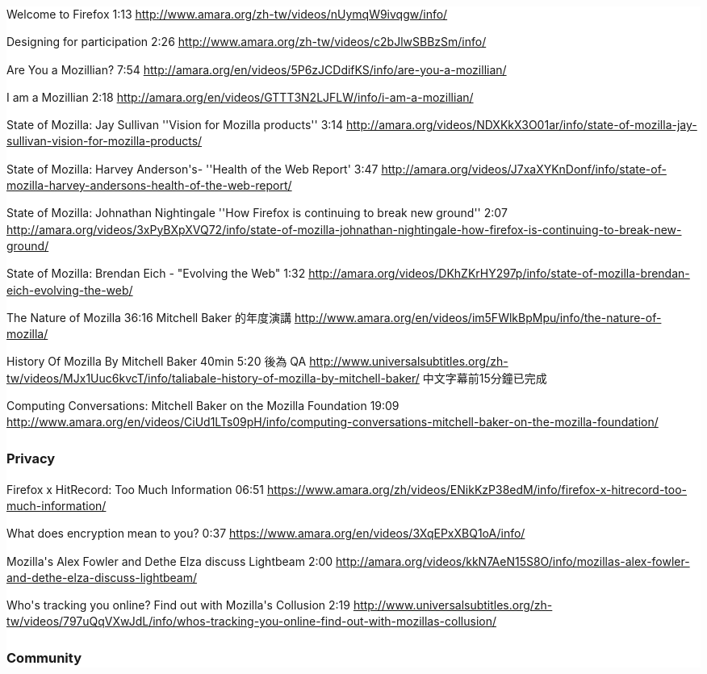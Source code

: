 Welcome to Firefox  1:13
http://www.amara.org/zh-tw/videos/nUymqW9ivqgw/info/

Designing for participation    2:26
http://www.amara.org/zh-tw/videos/c2bJlwSBBzSm/info/

Are You a Mozillian?   7:54
http://amara.org/en/videos/5P6zJCDdifKS/info/are-you-a-mozillian/

I am a Mozillian   2:18
http://amara.org/en/videos/GTTT3N2LJFLW/info/i-am-a-mozillian/

State of Mozilla: Jay Sullivan ''Vision for Mozilla products''   3:14
http://amara.org/videos/NDXKkX3O01ar/info/state-of-mozilla-jay-sullivan-vision-for-mozilla-products/

State of Mozilla: Harvey Anderson's- ''Health of the Web Report'   3:47
http://amara.org/videos/J7xaXYKnDonf/info/state-of-mozilla-harvey-andersons-health-of-the-web-report/

State of Mozilla: Johnathan  Nightingale ''How Firefox is continuing to break new ground''    2:07
http://amara.org/videos/3xPyBXpXVQ72/info/state-of-mozilla-johnathan-nightingale-how-firefox-is-continuing-to-break-new-ground/

State of Mozilla: Brendan Eich - "Evolving the Web"   1:32
http://amara.org/videos/DKhZKrHY297p/info/state-of-mozilla-brendan-eich-evolving-the-web/

The Nature of Mozilla  36:16  Mitchell Baker 的年度演講
http://www.amara.org/en/videos/im5FWlkBpMpu/info/the-nature-of-mozilla/

History Of Mozilla By Mitchell Baker  40min  5:20 後為 QA
http://www.universalsubtitles.org/zh-tw/videos/MJx1Uuc6kvcT/info/taliabale-history-of-mozilla-by-mitchell-baker/
中文字幕前15分鐘已完成

Computing Conversations: Mitchell Baker on the Mozilla Foundation 19:09
http://www.amara.org/en/videos/CiUd1LTs09pH/info/computing-conversations-mitchell-baker-on-the-mozilla-foundation/



### Privacy

Firefox x HitRecord: Too Much Information  06:51
https://www.amara.org/zh/videos/ENikKzP38edM/info/firefox-x-hitrecord-too-much-information/

What does encryption mean to you?  0:37
https://www.amara.org/en/videos/3XqEPxXBQ1oA/info/

Mozilla's Alex Fowler and Dethe Elza discuss Lightbeam     2:00
http://amara.org/videos/kkN7AeN15S8O/info/mozillas-alex-fowler-and-dethe-elza-discuss-lightbeam/

Who's tracking you online? Find out with Mozilla's Collusion   2:19
http://www.universalsubtitles.org/zh-tw/videos/797uQqVXwJdL/info/whos-tracking-you-online-find-out-with-mozillas-collusion/



### Community
